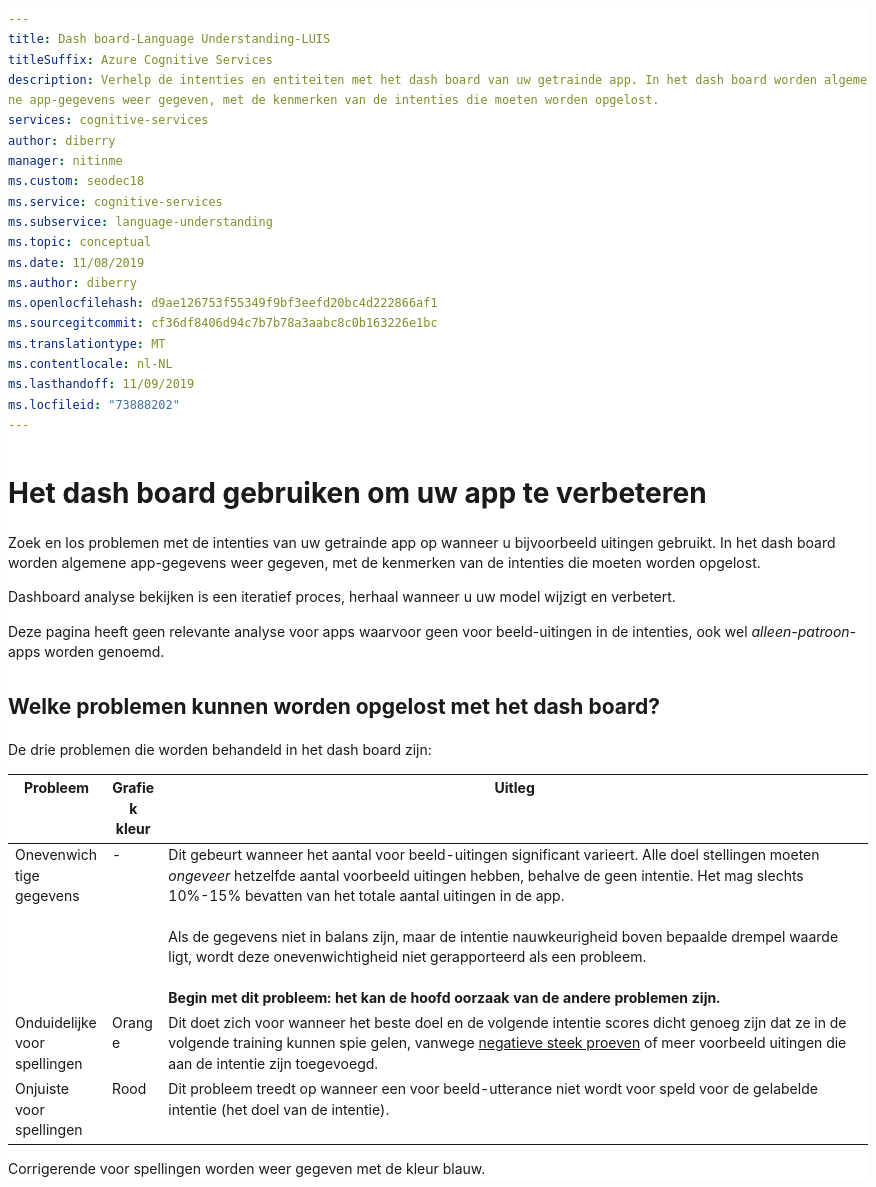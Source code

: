```yaml
---
title: Dash board-Language Understanding-LUIS
titleSuffix: Azure Cognitive Services
description: Verhelp de intenties en entiteiten met het dash board van uw getrainde app. In het dash board worden algemene app-gegevens weer gegeven, met de kenmerken van de intenties die moeten worden opgelost.
services: cognitive-services
author: diberry
manager: nitinme
ms.custom: seodec18
ms.service: cognitive-services
ms.subservice: language-understanding
ms.topic: conceptual
ms.date: 11/08/2019
ms.author: diberry
ms.openlocfilehash: d9ae126753f55349f9bf3eefd20bc4d222866af1
ms.sourcegitcommit: cf36df8406d94c7b7b78a3aabc8c0b163226e1bc
ms.translationtype: MT
ms.contentlocale: nl-NL
ms.lasthandoff: 11/09/2019
ms.locfileid: "73888202"
---
```

# <a name="how-to-use-the-dashboard-to-improve-your-app"></a>Het dash board gebruiken om uw app te verbeteren

Zoek en los problemen met de intenties van uw getrainde app op wanneer u bijvoorbeeld uitingen gebruikt. In het dash board worden algemene app-gegevens weer gegeven, met de kenmerken van de intenties die moeten worden opgelost. 

Dashboard analyse bekijken is een iteratief proces, herhaal wanneer u uw model wijzigt en verbetert.

Deze pagina heeft geen relevante analyse voor apps waarvoor geen voor beeld-uitingen in de intenties, ook wel _alleen-patroon-_ apps worden genoemd. 

## <a name="what-issues-can-be-fixed-from-dashboard"></a>Welke problemen kunnen worden opgelost met het dash board?

De drie problemen die worden behandeld in het dash board zijn:

|Probleem|Grafiek kleur|Uitleg|
|--|--|--|
|Onevenwichtige gegevens|-|Dit gebeurt wanneer het aantal voor beeld-uitingen significant varieert. Alle doel stellingen moeten _ongeveer_ hetzelfde aantal voorbeeld uitingen hebben, behalve de geen intentie. Het mag slechts 10%-15% bevatten van het totale aantal uitingen in de app.<br><br> Als de gegevens niet in balans zijn, maar de intentie nauwkeurigheid boven bepaalde drempel waarde ligt, wordt deze onevenwichtigheid niet gerapporteerd als een probleem.<br><br>**Begin met dit probleem: het kan de hoofd oorzaak van de andere problemen zijn.**|
|Onduidelijke voor spellingen|Orange|Dit doet zich voor wanneer het beste doel en de volgende intentie scores dicht genoeg zijn dat ze in de volgende training kunnen spie gelen, vanwege [negatieve steek proeven](luis-how-to-train.md#train-with-all-data) of meer voorbeeld uitingen die aan de intentie zijn toegevoegd. |
|Onjuiste voor spellingen|Rood|Dit probleem treedt op wanneer een voor beeld-utterance niet wordt voor speld voor de gelabelde intentie (het doel van de intentie).|

Corrigerende voor spellingen worden weer gegeven met de kleur blauw.
